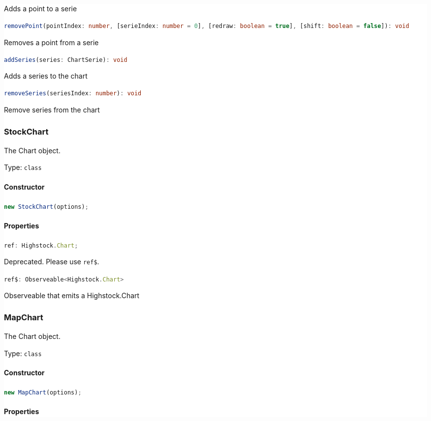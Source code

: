 Adds a point to a serie

```typescript
removePoint(pointIndex: number, [serieIndex: number = 0], [redraw: boolean = true], [shift: boolean = false]): void
```

Removes a point from a serie

```typescript
addSeries(series: ChartSerie): void
```

Adds a series to the chart

```typescript
removeSeries(seriesIndex: number): void
```

Remove series from the chart

### StockChart

The Chart object.

Type: `class`

#### Constructor

```typescript
new StockChart(options);
```

#### Properties

```typescript
ref: Highstock.Chart;
```

Deprecated. Please use `ref$`.

```typescript
ref$: Observeable<Highstock.Chart>
```

Observeable that emits a Highstock.Chart

### MapChart

The Chart object.

Type: `class`

#### Constructor

```typescript
new MapChart(options);
```

#### Properties
